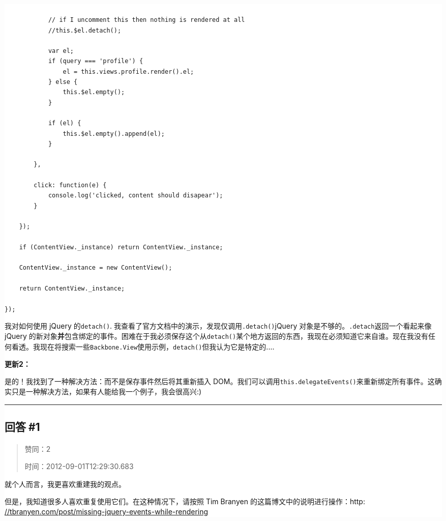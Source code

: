 ```

            // if I uncomment this then nothing is rendered at all
            //this.$el.detach();

            var el;
            if (query === 'profile') {
                el = this.views.profile.render().el;
            } else {
                this.$el.empty();
            }

            if (el) {
                this.$el.empty().append(el);
            }

        },

        click: function(e) {
            console.log('clicked, content should disapear');
        }

    });

    if (ContentView._instance) return ContentView._instance;

    ContentView._instance = new ContentView();

    return ContentView._instance;

}); 
```

我对如何使用 jQuery 的`detach()`. 我查看了官方文档中的演示，发现仅调用`.detach()`jQuery 对象是不够的。`.detach`返回一个看起来像 jQuery 的新对象**并**包含绑定的事件。困难在于我必须保存这个从`detach()`某个地方返回的东西，我现在必须知道它来自谁。现在我没有任何看透。我现在将搜索一些`Backbone.View`使用示例，`detach()`但我认为它是特定的....

**更新2：**

是的！我找到了一种解决方法：而不是保存事件然后将其重新插入 DOM。我们可以调用`this.delegateEvents()`来重新绑定所有事件。这确实只是一种解决方法，如果有人能给我一个例子，我会很高兴:)

* * *

## 回答 #1

> 赞同：2
> 
> 时间：2012-09-01T12:29:30.683

就个人而言，我更喜欢重建我的观点。

但是，我知道很多人喜欢重复使用它们。在这种情况下，请按照 Tim Branyen 的这篇博文中的说明进行操作：http: [//tbranyen.com/post/missing-jquery-events-while-rendering](http://tbranyen.com/post/missing-jquery-events-while-rendering)
